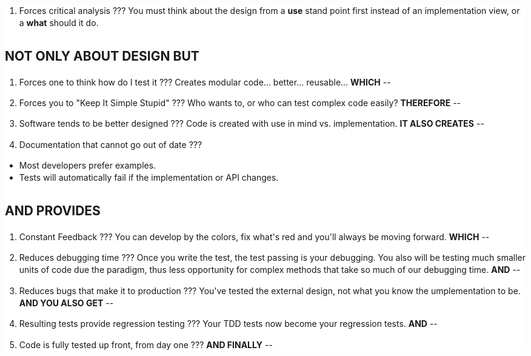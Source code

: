 1. Forces critical analysis
???
You must think about the design from a **use** stand point first instead of
an implementation view, or a **what** should it do.

**NOT ONLY ABOUT DESIGN BUT**
--

1. Forces one to think how do I test it
???
Creates modular code... better... reusable... **WHICH**
--

1. Forces you to "Keep It Simple Stupid"
???
Who wants to, or who can test complex code easily? **THEREFORE**
--

1. Software tends to be better designed
???
Code is created with use in mind vs. implementation. **IT ALSO CREATES**
--

1. Documentation that cannot go out of date
???
- Most developers prefer examples.
- Tests will automatically fail if the implementation or API changes.

**AND PROVIDES**
--

1. Constant Feedback
???
You can develop by the colors, fix what's red and you'll always be
moving forward. **WHICH**
--

1. Reduces debugging time
???
Once you write the test, the test passing is your debugging. You also
will be testing much smaller units of code due the paradigm, thus less
opportunity for complex methods that take so much of our debugging time. **AND**
--

1. Reduces bugs that make it to production
???
You've tested the external design, not what you know the umplementation to be. **AND YOU ALSO GET**
--

1. Resulting tests provide regression testing
???
Your TDD tests now become your regression tests. **AND**
--

1. Code is fully tested up front, from day one
???
**AND FINALLY**
--
